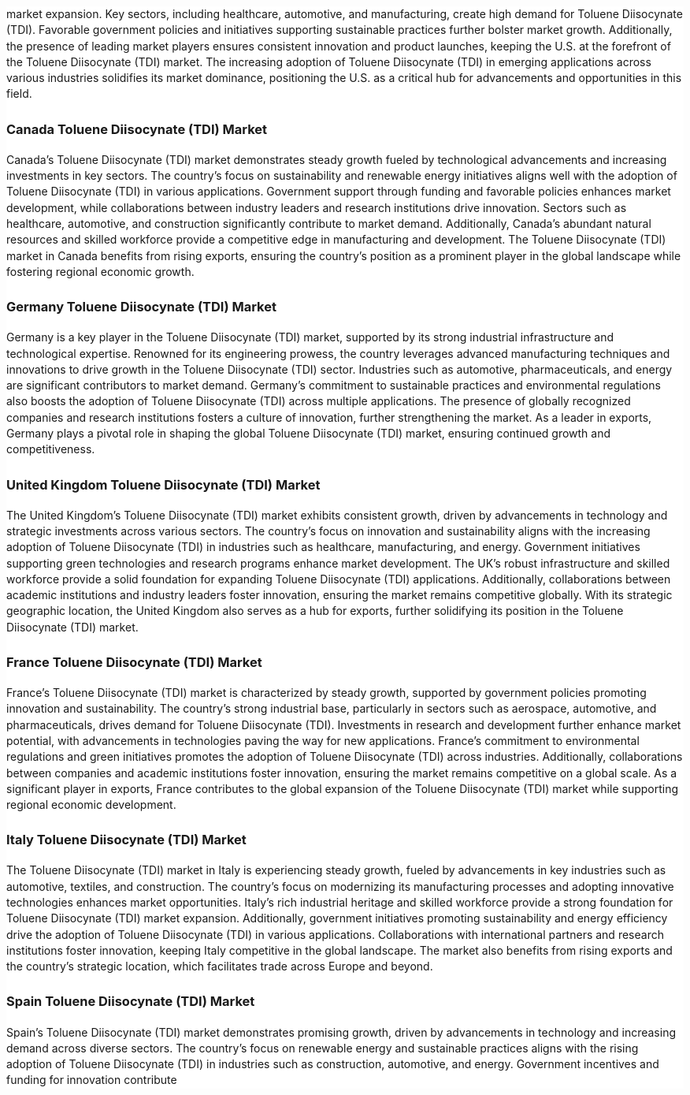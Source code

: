 market expansion. Key sectors, including healthcare, automotive, and manufacturing, create high demand for Toluene Diisocynate (TDI). Favorable government policies and initiatives supporting sustainable practices further bolster market growth. Additionally, the presence of leading market players ensures consistent innovation and product launches, keeping the U.S. at the forefront of the Toluene Diisocynate (TDI) market. The increasing adoption of Toluene Diisocynate (TDI) in emerging applications across various industries solidifies its market dominance, positioning the U.S. as a critical hub for advancements and opportunities in this field.</p><h3>Canada Toluene Diisocynate (TDI) Market</h3><p>Canada&rsquo;s Toluene Diisocynate (TDI) market demonstrates steady growth fueled by technological advancements and increasing investments in key sectors. The country&rsquo;s focus on sustainability and renewable energy initiatives aligns well with the adoption of Toluene Diisocynate (TDI) in various applications. Government support through funding and favorable policies enhances market development, while collaborations between industry leaders and research institutions drive innovation. Sectors such as healthcare, automotive, and construction significantly contribute to market demand. Additionally, Canada&rsquo;s abundant natural resources and skilled workforce provide a competitive edge in manufacturing and development. The Toluene Diisocynate (TDI) market in Canada benefits from rising exports, ensuring the country&rsquo;s position as a prominent player in the global landscape while fostering regional economic growth.</p><h3>Germany Toluene Diisocynate (TDI) Market</h3><p>Germany is a key player in the Toluene Diisocynate (TDI) market, supported by its strong industrial infrastructure and technological expertise. Renowned for its engineering prowess, the country leverages advanced manufacturing techniques and innovations to drive growth in the Toluene Diisocynate (TDI) sector. Industries such as automotive, pharmaceuticals, and energy are significant contributors to market demand. Germany&rsquo;s commitment to sustainable practices and environmental regulations also boosts the adoption of Toluene Diisocynate (TDI) across multiple applications. The presence of globally recognized companies and research institutions fosters a culture of innovation, further strengthening the market. As a leader in exports, Germany plays a pivotal role in shaping the global Toluene Diisocynate (TDI) market, ensuring continued growth and competitiveness.</p><h3>United Kingdom Toluene Diisocynate (TDI) Market</h3><p>The United Kingdom&rsquo;s Toluene Diisocynate (TDI) market exhibits consistent growth, driven by advancements in technology and strategic investments across various sectors. The country&rsquo;s focus on innovation and sustainability aligns with the increasing adoption of Toluene Diisocynate (TDI) in industries such as healthcare, manufacturing, and energy. Government initiatives supporting green technologies and research programs enhance market development. The UK&rsquo;s robust infrastructure and skilled workforce provide a solid foundation for expanding Toluene Diisocynate (TDI) applications. Additionally, collaborations between academic institutions and industry leaders foster innovation, ensuring the market remains competitive globally. With its strategic geographic location, the United Kingdom also serves as a hub for exports, further solidifying its position in the Toluene Diisocynate (TDI) market.</p><h3>France Toluene Diisocynate (TDI) Market</h3><p>France&rsquo;s Toluene Diisocynate (TDI) market is characterized by steady growth, supported by government policies promoting innovation and sustainability. The country&rsquo;s strong industrial base, particularly in sectors such as aerospace, automotive, and pharmaceuticals, drives demand for Toluene Diisocynate (TDI). Investments in research and development further enhance market potential, with advancements in technologies paving the way for new applications. France&rsquo;s commitment to environmental regulations and green initiatives promotes the adoption of Toluene Diisocynate (TDI) across industries. Additionally, collaborations between companies and academic institutions foster innovation, ensuring the market remains competitive on a global scale. As a significant player in exports, France contributes to the global expansion of the Toluene Diisocynate (TDI) market while supporting regional economic development.</p><h3>Italy Toluene Diisocynate (TDI) Market</h3><p>The Toluene Diisocynate (TDI) market in Italy is experiencing steady growth, fueled by advancements in key industries such as automotive, textiles, and construction. The country&rsquo;s focus on modernizing its manufacturing processes and adopting innovative technologies enhances market opportunities. Italy&rsquo;s rich industrial heritage and skilled workforce provide a strong foundation for Toluene Diisocynate (TDI) market expansion. Additionally, government initiatives promoting sustainability and energy efficiency drive the adoption of Toluene Diisocynate (TDI) in various applications. Collaborations with international partners and research institutions foster innovation, keeping Italy competitive in the global landscape. The market also benefits from rising exports and the country&rsquo;s strategic location, which facilitates trade across Europe and beyond.</p><h3>Spain Toluene Diisocynate (TDI) Market</h3><p>Spain&rsquo;s Toluene Diisocynate (TDI) market demonstrates promising growth, driven by advancements in technology and increasing demand across diverse sectors. The country&rsquo;s focus on renewable energy and sustainable practices aligns with the rising adoption of Toluene Diisocynate (TDI) in industries such as construction, automotive, and energy. Government incentives and funding for innovation contribute